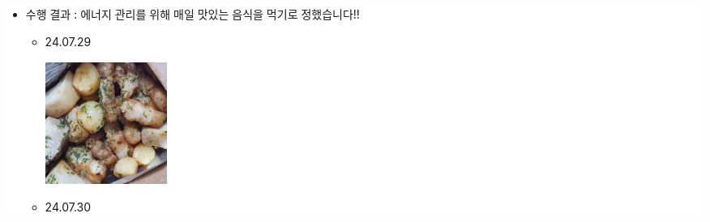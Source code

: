 - 수행 결과 : 에너지 관리를 위해 매일 맛있는 음식을 먹기로 정했습니다!!
  - 24.07.29

    <img src="image/[J122]240729.jpg" width="150" height="150"/>

  - 24.07.30
